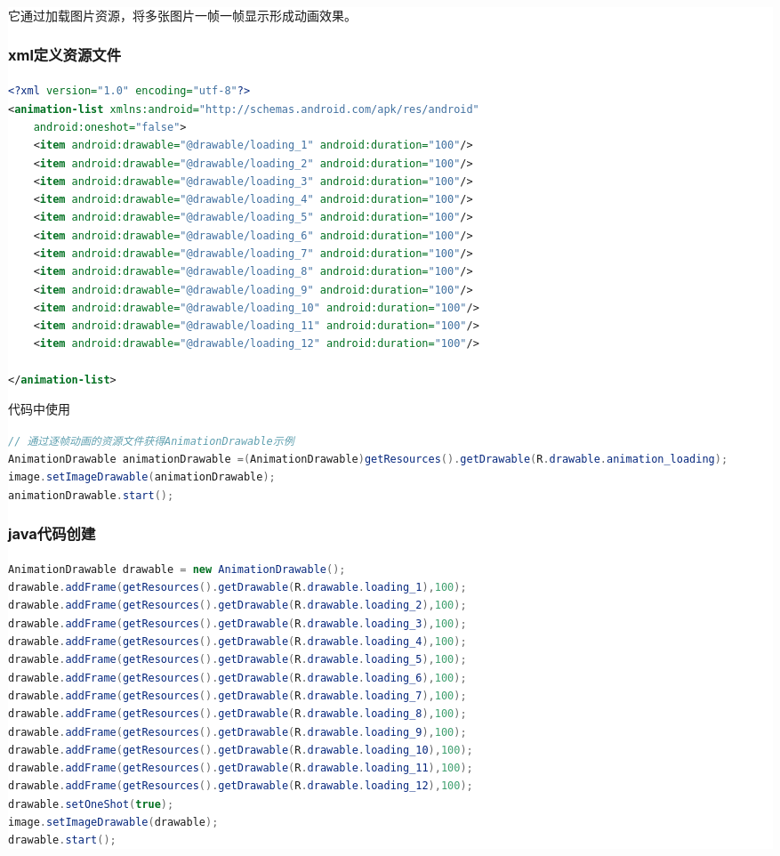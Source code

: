 它通过加载图片资源，将多张图片一帧一帧显示形成动画效果。

### xml定义资源文件

```xml
<?xml version="1.0" encoding="utf-8"?>
<animation-list xmlns:android="http://schemas.android.com/apk/res/android"
    android:oneshot="false">
    <item android:drawable="@drawable/loading_1" android:duration="100"/>
    <item android:drawable="@drawable/loading_2" android:duration="100"/>
    <item android:drawable="@drawable/loading_3" android:duration="100"/>
    <item android:drawable="@drawable/loading_4" android:duration="100"/>
    <item android:drawable="@drawable/loading_5" android:duration="100"/>
    <item android:drawable="@drawable/loading_6" android:duration="100"/>
    <item android:drawable="@drawable/loading_7" android:duration="100"/>
    <item android:drawable="@drawable/loading_8" android:duration="100"/>
    <item android:drawable="@drawable/loading_9" android:duration="100"/>
    <item android:drawable="@drawable/loading_10" android:duration="100"/>
    <item android:drawable="@drawable/loading_11" android:duration="100"/>
    <item android:drawable="@drawable/loading_12" android:duration="100"/>

</animation-list>
```

代码中使用

```java
// 通过逐帧动画的资源文件获得AnimationDrawable示例
AnimationDrawable animationDrawable =(AnimationDrawable)getResources().getDrawable(R.drawable.animation_loading);
image.setImageDrawable(animationDrawable);
animationDrawable.start();
```



### java代码创建

```java
AnimationDrawable drawable = new AnimationDrawable();
drawable.addFrame(getResources().getDrawable(R.drawable.loading_1),100);
drawable.addFrame(getResources().getDrawable(R.drawable.loading_2),100);
drawable.addFrame(getResources().getDrawable(R.drawable.loading_3),100);
drawable.addFrame(getResources().getDrawable(R.drawable.loading_4),100);
drawable.addFrame(getResources().getDrawable(R.drawable.loading_5),100);
drawable.addFrame(getResources().getDrawable(R.drawable.loading_6),100);
drawable.addFrame(getResources().getDrawable(R.drawable.loading_7),100);
drawable.addFrame(getResources().getDrawable(R.drawable.loading_8),100);
drawable.addFrame(getResources().getDrawable(R.drawable.loading_9),100);
drawable.addFrame(getResources().getDrawable(R.drawable.loading_10),100);
drawable.addFrame(getResources().getDrawable(R.drawable.loading_11),100);
drawable.addFrame(getResources().getDrawable(R.drawable.loading_12),100);
drawable.setOneShot(true);
image.setImageDrawable(drawable);
drawable.start();
```
